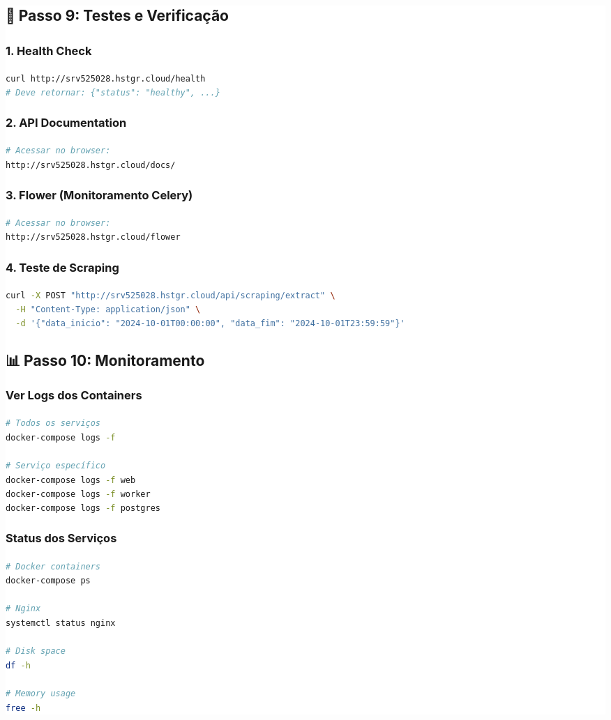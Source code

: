 ## 🧪 Passo 9: Testes e Verificação

### 1. Health Check
```bash
curl http://srv525028.hstgr.cloud/health
# Deve retornar: {"status": "healthy", ...}
```

### 2. API Documentation
```bash
# Acessar no browser:
http://srv525028.hstgr.cloud/docs/
```

### 3. Flower (Monitoramento Celery)
```bash
# Acessar no browser:
http://srv525028.hstgr.cloud/flower
```

### 4. Teste de Scraping
```bash
curl -X POST "http://srv525028.hstgr.cloud/api/scraping/extract" \
  -H "Content-Type: application/json" \
  -d '{"data_inicio": "2024-10-01T00:00:00", "data_fim": "2024-10-01T23:59:59"}'
```

## 📊 Passo 10: Monitoramento

### Ver Logs dos Containers
```bash
# Todos os serviços
docker-compose logs -f

# Serviço específico
docker-compose logs -f web
docker-compose logs -f worker
docker-compose logs -f postgres
```

### Status dos Serviços
```bash
# Docker containers
docker-compose ps

# Nginx
systemctl status nginx

# Disk space
df -h

# Memory usage
free -h
```
